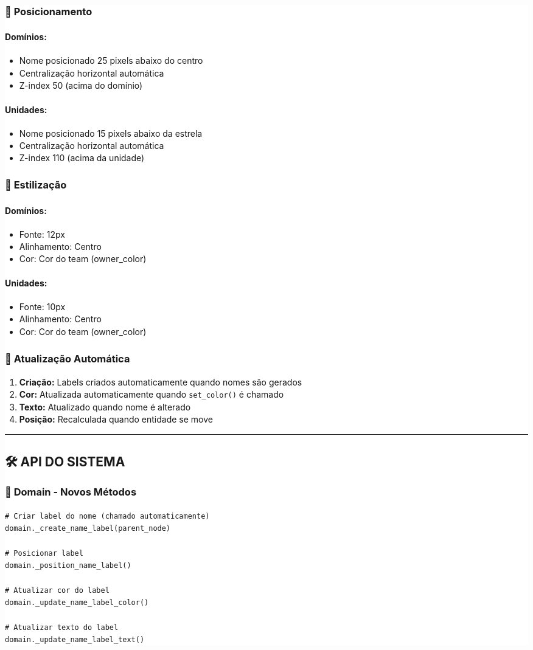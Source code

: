 ### 📍 **Posicionamento**

#### **Domínios:**
- Nome posicionado 25 pixels abaixo do centro
- Centralização horizontal automática
- Z-index 50 (acima do domínio)

#### **Unidades:**
- Nome posicionado 15 pixels abaixo da estrela
- Centralização horizontal automática
- Z-index 110 (acima da unidade)

### 🎨 **Estilização**

#### **Domínios:**
- Fonte: 12px
- Alinhamento: Centro
- Cor: Cor do team (owner_color)

#### **Unidades:**
- Fonte: 10px
- Alinhamento: Centro
- Cor: Cor do team (owner_color)

### 🔄 **Atualização Automática**

1. **Criação:** Labels criados automaticamente quando nomes são gerados
2. **Cor:** Atualizada automaticamente quando `set_color()` é chamado
3. **Texto:** Atualizado quando nome é alterado
4. **Posição:** Recalculada quando entidade se move

---

## 🛠️ **API DO SISTEMA**

### 🏰 **Domain - Novos Métodos**

```gdscript
# Criar label do nome (chamado automaticamente)
domain._create_name_label(parent_node)

# Posicionar label
domain._position_name_label()

# Atualizar cor do label
domain._update_name_label_color()

# Atualizar texto do label
domain._update_name_label_text()
```
